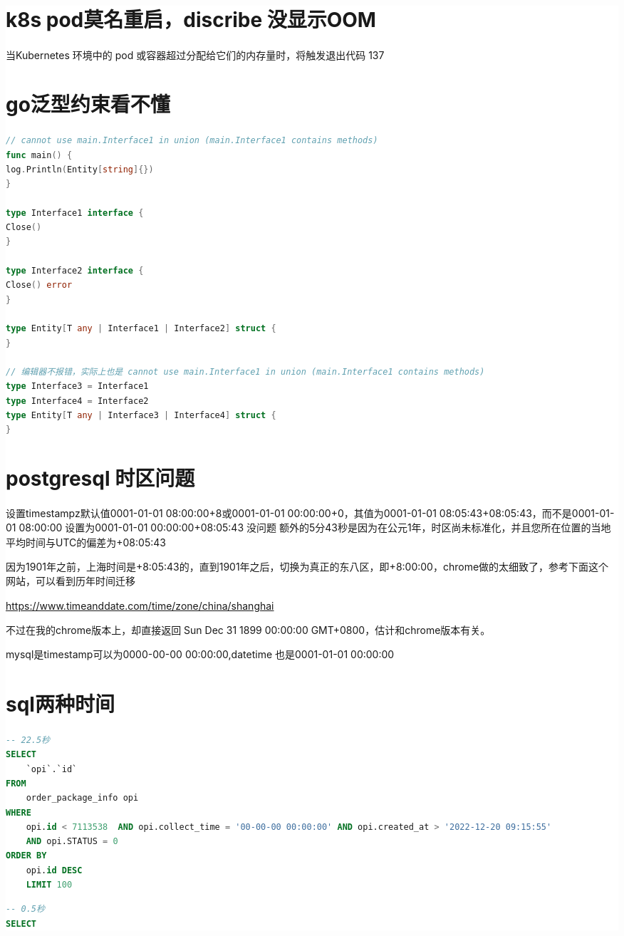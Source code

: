 # k8s pod莫名重启，discribe 没显示OOM
当Kubernetes 环境中的 pod 或容器超过分配给它们的内存量时，将触发退出代码 137 

# go泛型约束看不懂
```go
// cannot use main.Interface1 in union (main.Interface1 contains methods)
func main() {
log.Println(Entity[string]{})
}

type Interface1 interface {
Close()
}

type Interface2 interface {
Close() error
}

type Entity[T any | Interface1 | Interface2] struct {
}

// 编辑器不报错，实际上也是 cannot use main.Interface1 in union (main.Interface1 contains methods)
type Interface3 = Interface1
type Interface4 = Interface2
type Entity[T any | Interface3 | Interface4] struct {
}

```

# postgresql 时区问题
设置timestampz默认值0001-01-01 08:00:00+8或0001-01-01 00:00:00+0，其值为0001-01-01 08:05:43+08:05:43，而不是0001-01-01 08:00:00
设置为0001-01-01 00:00:00+08:05:43 没问题
额外的5分43秒是因为在公元1年，时区尚未标准化，并且您所在位置的当地平均时间与UTC的偏差为+08:05:43

因为1901年之前，上海时间是+8:05:43的，直到1901年之后，切换为真正的东八区，即+8:00:00，chrome做的太细致了，参考下面这个网站，可以看到历年时间迁移

https://www.timeanddate.com/time/zone/china/shanghai

不过在我的chrome版本上，却直接返回 Sun Dec 31 1899 00:00:00 GMT+0800，估计和chrome版本有关。

mysql是timestamp可以为0000-00-00 00:00:00,datetime 也是0001-01-01 00:00:00

# sql两种时间
```sql
-- 22.5秒
SELECT 
	`opi`.`id` 
FROM
	order_package_info opi 
WHERE
	opi.id < 7113538  AND opi.collect_time = '00-00-00 00:00:00' AND opi.created_at > '2022-12-20 09:15:55' 
	AND opi.STATUS = 0 
ORDER BY
	opi.id DESC 
	LIMIT 100
```
```sql
-- 0.5秒
SELECT
```